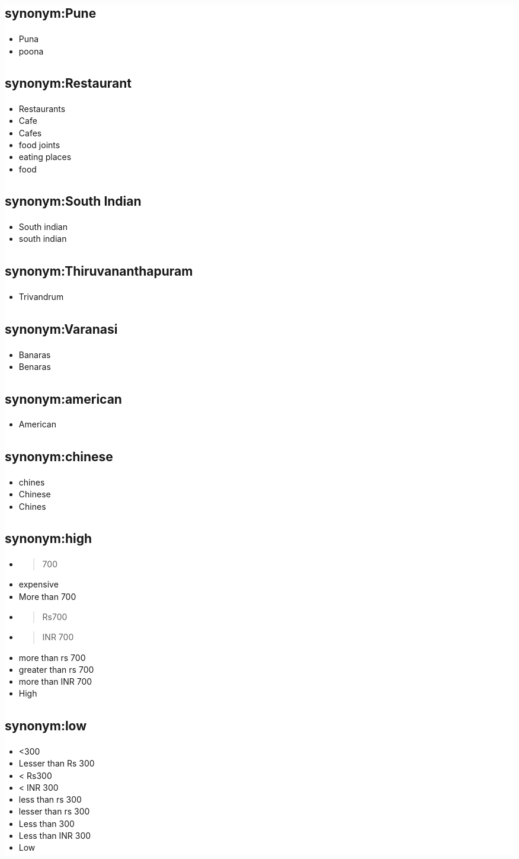 ## synonym:Pune
- Puna
- poona

## synonym:Restaurant
- Restaurants
- Cafe
- Cafes
- food joints
- eating places
- food

## synonym:South Indian
- South indian
- south indian

## synonym:Thiruvananthapuram
- Trivandrum

## synonym:Varanasi
- Banaras
- Benaras

## synonym:american
- American

## synonym:chinese
- chines
- Chinese
- Chines

## synonym:high
- >700
- expensive
- More than 700
- > Rs700
- > INR 700
- more than rs 700
- greater than rs 700
- more than INR 700
- High

## synonym:low
- <300
- Lesser than Rs 300
- < Rs300
- < INR 300
- less than rs 300
- lesser than rs 300
- Less than 300
- Less than INR 300
- Low
